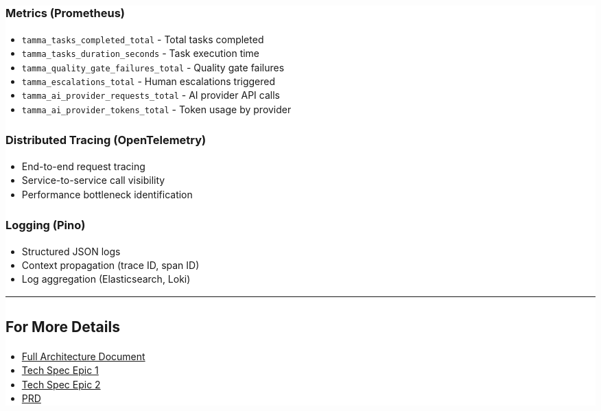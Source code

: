 ### Metrics (Prometheus)
- `tamma_tasks_completed_total` - Total tasks completed
- `tamma_tasks_duration_seconds` - Task execution time
- `tamma_quality_gate_failures_total` - Quality gate failures
- `tamma_escalations_total` - Human escalations triggered
- `tamma_ai_provider_requests_total` - AI provider API calls
- `tamma_ai_provider_tokens_total` - Token usage by provider

### Distributed Tracing (OpenTelemetry)
- End-to-end request tracing
- Service-to-service call visibility
- Performance bottleneck identification

### Logging (Pino)
- Structured JSON logs
- Context propagation (trace ID, span ID)
- Log aggregation (Elasticsearch, Loki)

---

## For More Details

- [Full Architecture Document](https://github.com/meywd/tamma/blob/main/docs/architecture.md)
- [Tech Spec Epic 1](https://github.com/meywd/tamma/blob/main/docs/tech-spec-epic-1.md)
- [Tech Spec Epic 2](https://github.com/meywd/tamma/blob/main/docs/tech-spec-epic-2.md)
- [PRD](https://github.com/meywd/tamma/blob/main/docs/PRD.md)
